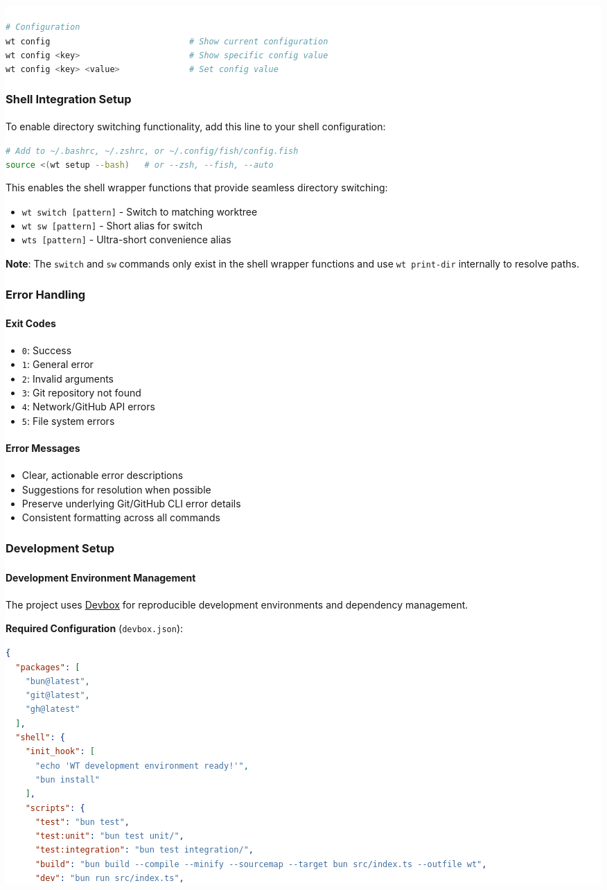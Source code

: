 ```bash

# Configuration
wt config                            # Show current configuration  
wt config <key>                      # Show specific config value
wt config <key> <value>              # Set config value
```

### Shell Integration Setup

To enable directory switching functionality, add this line to your shell configuration:

```bash
# Add to ~/.bashrc, ~/.zshrc, or ~/.config/fish/config.fish
source <(wt setup --bash)   # or --zsh, --fish, --auto
```

This enables the shell wrapper functions that provide seamless directory switching:
- `wt switch [pattern]` - Switch to matching worktree
- `wt sw [pattern]` - Short alias for switch  
- `wts [pattern]` - Ultra-short convenience alias

**Note**: The `switch` and `sw` commands only exist in the shell wrapper functions and use `wt print-dir` internally to resolve paths.

### Error Handling

#### Exit Codes
- `0`: Success
- `1`: General error
- `2`: Invalid arguments
- `3`: Git repository not found
- `4`: Network/GitHub API errors
- `5`: File system errors

#### Error Messages
- Clear, actionable error descriptions
- Suggestions for resolution when possible
- Preserve underlying Git/GitHub CLI error details
- Consistent formatting across all commands

### Development Setup

#### Development Environment Management
The project uses [Devbox](https://www.jetpack.io/devbox) for reproducible development environments and dependency management.

**Required Configuration** (`devbox.json`):
```json
{
  "packages": [
    "bun@latest",
    "git@latest", 
    "gh@latest"
  ],
  "shell": {
    "init_hook": [
      "echo 'WT development environment ready!'",
      "bun install"
    ],
    "scripts": {
      "test": "bun test",
      "test:unit": "bun test unit/",
      "test:integration": "bun test integration/",
      "build": "bun build --compile --minify --sourcemap --target bun src/index.ts --outfile wt",
      "dev": "bun run src/index.ts",
```